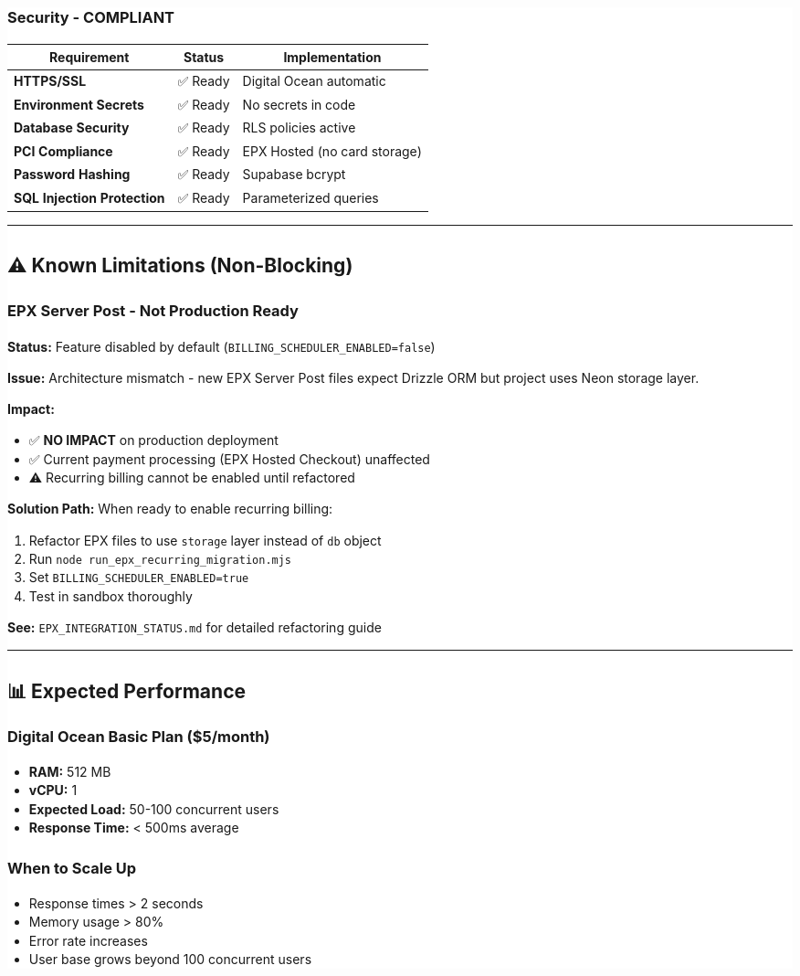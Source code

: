 ### Security - COMPLIANT

| Requirement | Status | Implementation |
|-------------|--------|----------------|
| **HTTPS/SSL** | ✅ Ready | Digital Ocean automatic |
| **Environment Secrets** | ✅ Ready | No secrets in code |
| **Database Security** | ✅ Ready | RLS policies active |
| **PCI Compliance** | ✅ Ready | EPX Hosted (no card storage) |
| **Password Hashing** | ✅ Ready | Supabase bcrypt |
| **SQL Injection Protection** | ✅ Ready | Parameterized queries |

---

## ⚠️ Known Limitations (Non-Blocking)

### EPX Server Post - Not Production Ready

**Status:** Feature disabled by default (`BILLING_SCHEDULER_ENABLED=false`)

**Issue:** Architecture mismatch - new EPX Server Post files expect Drizzle ORM but project uses Neon storage layer.

**Impact:** 
- ✅ **NO IMPACT** on production deployment
- ✅ Current payment processing (EPX Hosted Checkout) unaffected
- ⚠️ Recurring billing cannot be enabled until refactored

**Solution Path:**
When ready to enable recurring billing:
1. Refactor EPX files to use `storage` layer instead of `db` object
2. Run `node run_epx_recurring_migration.mjs`
3. Set `BILLING_SCHEDULER_ENABLED=true`
4. Test in sandbox thoroughly

**See:** `EPX_INTEGRATION_STATUS.md` for detailed refactoring guide

---

## 📊 Expected Performance

### Digital Ocean Basic Plan ($5/month)
- **RAM:** 512 MB
- **vCPU:** 1
- **Expected Load:** 50-100 concurrent users
- **Response Time:** < 500ms average

### When to Scale Up
- Response times > 2 seconds
- Memory usage > 80%
- Error rate increases
- User base grows beyond 100 concurrent users
